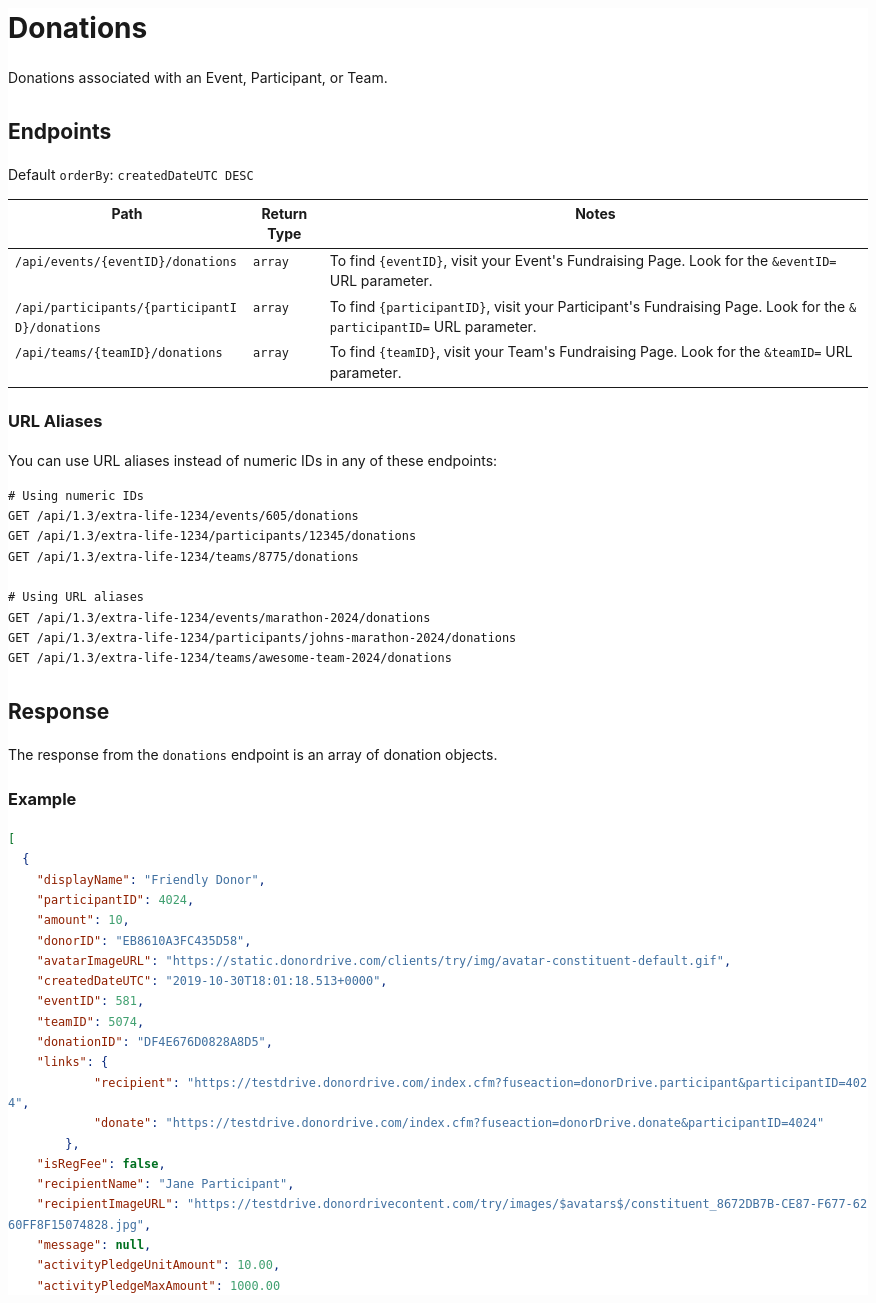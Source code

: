# Donations

Donations associated with an Event, Participant, or Team.

## Endpoints

Default `orderBy`: `createdDateUTC DESC`

|Path|Return Type|Notes|
|---|---|---|
|`/api/events/{eventID}/donations`|`array`|To find `{eventID}`, visit your Event's Fundraising Page. Look for the `&eventID=` URL parameter.|
|`/api/participants/{participantID}/donations`|`array`|To find `{participantID}`, visit your Participant's Fundraising Page. Look for the `&participantID=` URL parameter.|
|`/api/teams/{teamID}/donations`|`array`|To find `{teamID}`, visit your Team's Fundraising Page. Look for the `&teamID=` URL parameter.|

### URL Aliases

You can use URL aliases instead of numeric IDs in any of these endpoints:

```
# Using numeric IDs
GET /api/1.3/extra-life-1234/events/605/donations
GET /api/1.3/extra-life-1234/participants/12345/donations
GET /api/1.3/extra-life-1234/teams/8775/donations

# Using URL aliases
GET /api/1.3/extra-life-1234/events/marathon-2024/donations
GET /api/1.3/extra-life-1234/participants/johns-marathon-2024/donations
GET /api/1.3/extra-life-1234/teams/awesome-team-2024/donations
```

## Response

The response from the `donations` endpoint is an array of donation objects.

### Example

```json
[
  {
    "displayName": "Friendly Donor",
    "participantID": 4024,
    "amount": 10,
    "donorID": "EB8610A3FC435D58",
    "avatarImageURL": "https://static.donordrive.com/clients/try/img/avatar-constituent-default.gif",
    "createdDateUTC": "2019-10-30T18:01:18.513+0000",
    "eventID": 581,
    "teamID": 5074,
    "donationID": "DF4E676D0828A8D5",
    "links": {
            "recipient": "https://testdrive.donordrive.com/index.cfm?fuseaction=donorDrive.participant&participantID=4024",
            "donate": "https://testdrive.donordrive.com/index.cfm?fuseaction=donorDrive.donate&participantID=4024"
        },
    "isRegFee": false,
    "recipientName": "Jane Participant",
    "recipientImageURL": "https://testdrive.donordrivecontent.com/try/images/$avatars$/constituent_8672DB7B-CE87-F677-6260FF8F15074828.jpg",
    "message": null,
    "activityPledgeUnitAmount": 10.00,
    "activityPledgeMaxAmount": 1000.00
```